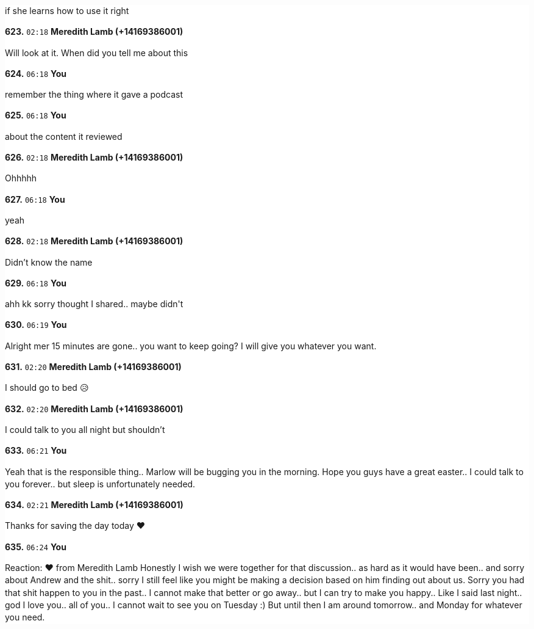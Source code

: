 if she learns how to use it right


**623.** `02:18` **Meredith Lamb (+14169386001)**

Will look at it\. When did you tell me about this


**624.** `06:18` **You**

remember the thing where it gave a podcast


**625.** `06:18` **You**

about the content it reviewed


**626.** `02:18` **Meredith Lamb (+14169386001)**

Ohhhhh


**627.** `06:18` **You**

yeah


**628.** `02:18` **Meredith Lamb (+14169386001)**

Didn’t know the name


**629.** `06:18` **You**

ahh kk sorry thought I shared\.\. maybe didn't


**630.** `06:19` **You**

Alright mer 15 minutes are gone\.\. you want to keep going?  I will give you whatever you want\.


**631.** `02:20` **Meredith Lamb (+14169386001)**

I should go to bed 😥


**632.** `02:20` **Meredith Lamb (+14169386001)**

I could talk to you all night but shouldn’t


**633.** `06:21` **You**

Yeah that is the responsible thing\.\. Marlow will be bugging you in the morning\.  Hope you guys have a great easter\.\.  I could talk to you forever\.\. but sleep is unfortunately needed\.


**634.** `02:21` **Meredith Lamb (+14169386001)**

Thanks for saving the day today ❤️


**635.** `06:24` **You**

Reaction: ❤️ from Meredith Lamb
Honestly I wish we were together for that discussion\.\. as hard as it would have been\.\. and sorry about Andrew and the shit\.\. sorry I still feel like you might be making a decision based on him finding out about us\.  Sorry you had that shit happen to you in the past\.\. I cannot make that better or go away\.\. but I can try to make you happy\.\.  Like I said last night\.\. god I love you\.\. all of you\.\. I cannot wait to see you on Tuesday :\)  But until then I am around tomorrow\.\. and Monday for whatever you need\.
